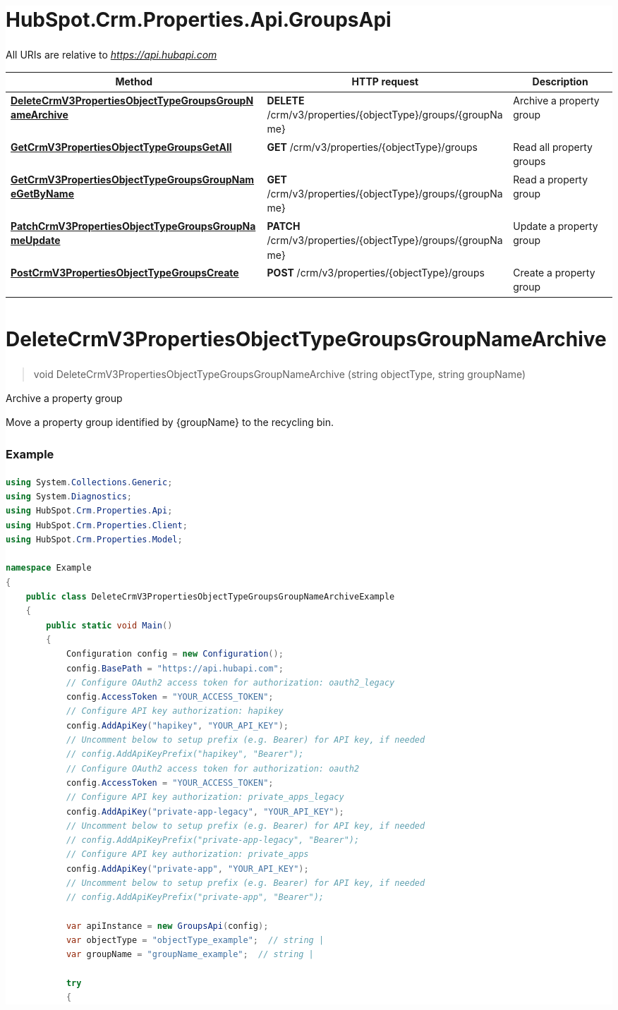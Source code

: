 # HubSpot.Crm.Properties.Api.GroupsApi

All URIs are relative to *https://api.hubapi.com*

| Method | HTTP request | Description |
|--------|--------------|-------------|
| [**DeleteCrmV3PropertiesObjectTypeGroupsGroupNameArchive**](GroupsApi.md#deletecrmv3propertiesobjecttypegroupsgroupnamearchive) | **DELETE** /crm/v3/properties/{objectType}/groups/{groupName} | Archive a property group |
| [**GetCrmV3PropertiesObjectTypeGroupsGetAll**](GroupsApi.md#getcrmv3propertiesobjecttypegroupsgetall) | **GET** /crm/v3/properties/{objectType}/groups | Read all property groups |
| [**GetCrmV3PropertiesObjectTypeGroupsGroupNameGetByName**](GroupsApi.md#getcrmv3propertiesobjecttypegroupsgroupnamegetbyname) | **GET** /crm/v3/properties/{objectType}/groups/{groupName} | Read a property group |
| [**PatchCrmV3PropertiesObjectTypeGroupsGroupNameUpdate**](GroupsApi.md#patchcrmv3propertiesobjecttypegroupsgroupnameupdate) | **PATCH** /crm/v3/properties/{objectType}/groups/{groupName} | Update a property group |
| [**PostCrmV3PropertiesObjectTypeGroupsCreate**](GroupsApi.md#postcrmv3propertiesobjecttypegroupscreate) | **POST** /crm/v3/properties/{objectType}/groups | Create a property group |

<a id="deletecrmv3propertiesobjecttypegroupsgroupnamearchive"></a>
# **DeleteCrmV3PropertiesObjectTypeGroupsGroupNameArchive**
> void DeleteCrmV3PropertiesObjectTypeGroupsGroupNameArchive (string objectType, string groupName)

Archive a property group

Move a property group identified by {groupName} to the recycling bin.

### Example
```csharp
using System.Collections.Generic;
using System.Diagnostics;
using HubSpot.Crm.Properties.Api;
using HubSpot.Crm.Properties.Client;
using HubSpot.Crm.Properties.Model;

namespace Example
{
    public class DeleteCrmV3PropertiesObjectTypeGroupsGroupNameArchiveExample
    {
        public static void Main()
        {
            Configuration config = new Configuration();
            config.BasePath = "https://api.hubapi.com";
            // Configure OAuth2 access token for authorization: oauth2_legacy
            config.AccessToken = "YOUR_ACCESS_TOKEN";
            // Configure API key authorization: hapikey
            config.AddApiKey("hapikey", "YOUR_API_KEY");
            // Uncomment below to setup prefix (e.g. Bearer) for API key, if needed
            // config.AddApiKeyPrefix("hapikey", "Bearer");
            // Configure OAuth2 access token for authorization: oauth2
            config.AccessToken = "YOUR_ACCESS_TOKEN";
            // Configure API key authorization: private_apps_legacy
            config.AddApiKey("private-app-legacy", "YOUR_API_KEY");
            // Uncomment below to setup prefix (e.g. Bearer) for API key, if needed
            // config.AddApiKeyPrefix("private-app-legacy", "Bearer");
            // Configure API key authorization: private_apps
            config.AddApiKey("private-app", "YOUR_API_KEY");
            // Uncomment below to setup prefix (e.g. Bearer) for API key, if needed
            // config.AddApiKeyPrefix("private-app", "Bearer");

            var apiInstance = new GroupsApi(config);
            var objectType = "objectType_example";  // string | 
            var groupName = "groupName_example";  // string | 

            try
            {
```